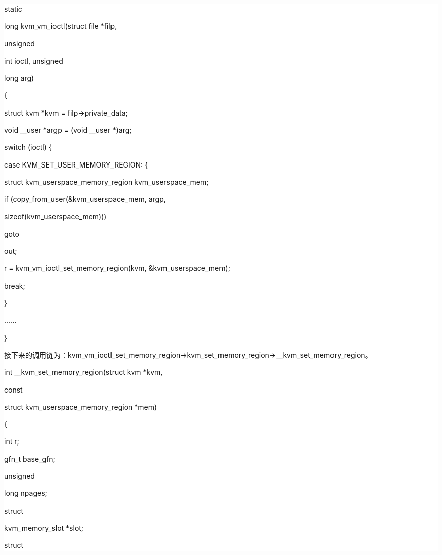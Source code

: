 static 

 long kvm\_vm\_ioctl(struct file *filp,

unsigned 

 int ioctl, unsigned 

 long arg)

{

struct kvm *kvm = filp->private_data;

void __user *argp = (void __user *)arg;

switch (ioctl) {

case KVM\_SET\_USER\_MEMORY\_REGION: {

struct kvm\_userspace\_memory\_region kvm\_userspace_mem;

if (copy\_from\_user(&kvm\_userspace\_mem, argp,

sizeof(kvm\_userspace\_mem)))

goto 

 out;

r = kvm\_vm\_ioctl\_set\_memory\_region(kvm, &kvm\_userspace_mem);

break;

}

......

}

接下来的调用链为：kvm\_vm\_ioctl\_set\_memory\_region->kvm\_set\_memory\_region->\_\_kvm\_set\_memory\_region。

int \_\_kvm\_set\_memory\_region(struct kvm *kvm,

const 

 struct kvm\_userspace\_memory_region *mem)

{

int r;

gfn_t base_gfn;

unsigned 

 long npages;

struct 

 kvm\_memory\_slot *slot;

struct 
